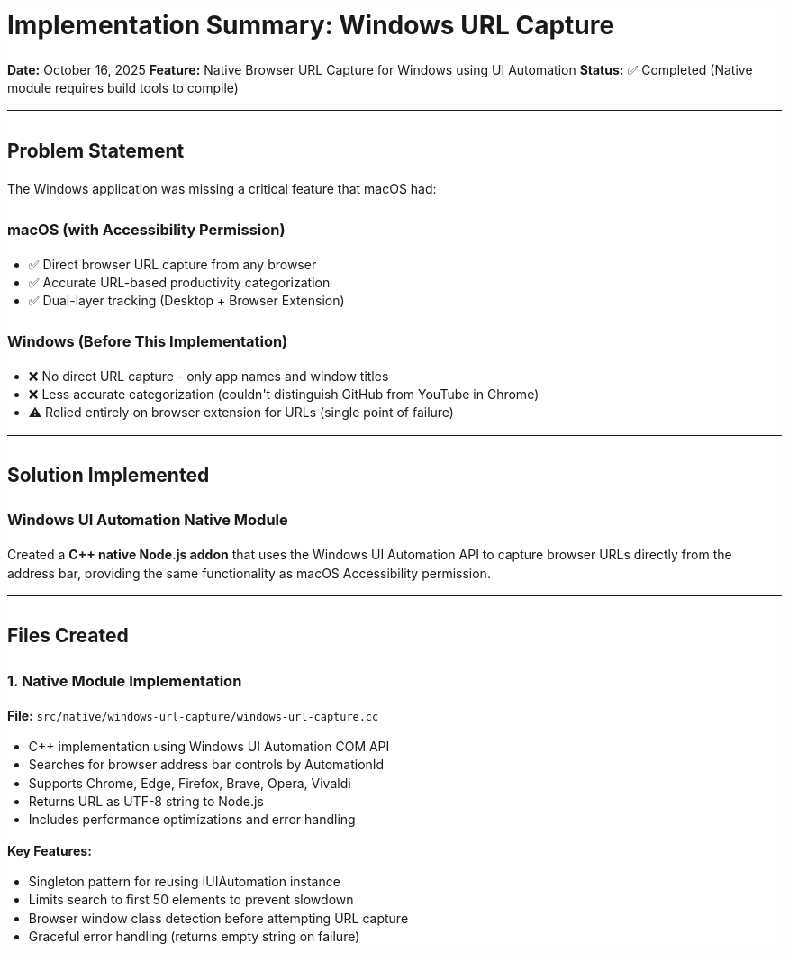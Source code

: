 # Implementation Summary: Windows URL Capture

**Date:** October 16, 2025
**Feature:** Native Browser URL Capture for Windows using UI Automation
**Status:** ✅ Completed (Native module requires build tools to compile)

---

## Problem Statement

The Windows application was missing a critical feature that macOS had:

### macOS (with Accessibility Permission)
- ✅ Direct browser URL capture from any browser
- ✅ Accurate URL-based productivity categorization
- ✅ Dual-layer tracking (Desktop + Browser Extension)

### Windows (Before This Implementation)
- ❌ No direct URL capture - only app names and window titles
- ❌ Less accurate categorization (couldn't distinguish GitHub from YouTube in Chrome)
- ⚠️ Relied entirely on browser extension for URLs (single point of failure)

---

## Solution Implemented

### Windows UI Automation Native Module

Created a **C++ native Node.js addon** that uses the Windows UI Automation API to capture browser URLs directly from the address bar, providing the same functionality as macOS Accessibility permission.

---

## Files Created

### 1. Native Module Implementation
**File:** `src/native/windows-url-capture/windows-url-capture.cc`
- C++ implementation using Windows UI Automation COM API
- Searches for browser address bar controls by AutomationId
- Supports Chrome, Edge, Firefox, Brave, Opera, Vivaldi
- Returns URL as UTF-8 string to Node.js
- Includes performance optimizations and error handling

**Key Features:**
- Singleton pattern for reusing IUIAutomation instance
- Limits search to first 50 elements to prevent slowdown
- Browser window class detection before attempting URL capture
- Graceful error handling (returns empty string on failure)
